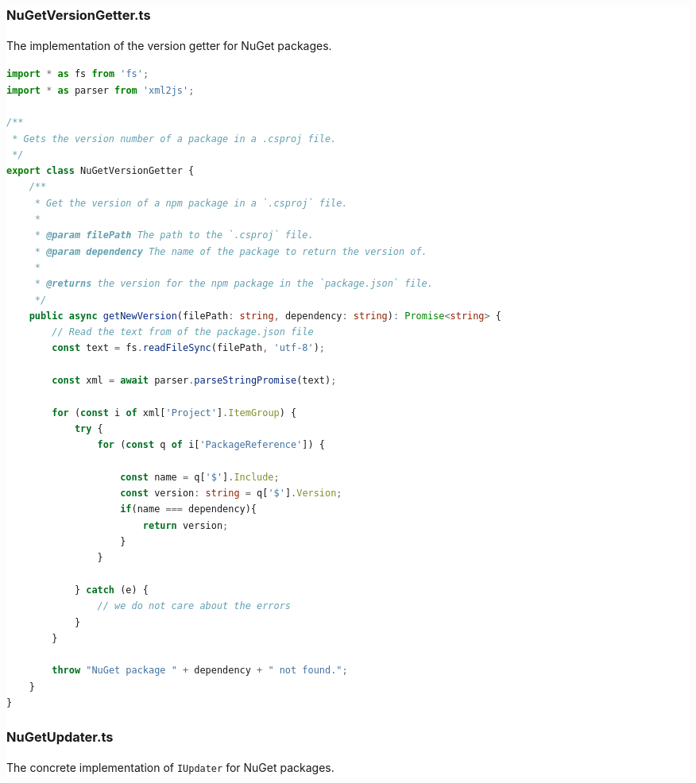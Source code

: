 ### NuGetVersionGetter.ts

The implementation of the version getter for NuGet packages.


```Typescript
import * as fs from 'fs';
import * as parser from 'xml2js';

/**
 * Gets the version number of a package in a .csproj file.
 */
export class NuGetVersionGetter {
    /**
     * Get the version of a npm package in a `.csproj` file.
     *
     * @param filePath The path to the `.csproj` file.
     * @param dependency The name of the package to return the version of.
     *
     * @returns the version for the npm package in the `package.json` file.
     */
    public async getNewVersion(filePath: string, dependency: string): Promise<string> {
        // Read the text from of the package.json file
        const text = fs.readFileSync(filePath, 'utf-8');

        const xml = await parser.parseStringPromise(text);

        for (const i of xml['Project'].ItemGroup) {
            try {
                for (const q of i['PackageReference']) {
    
                    const name = q['$'].Include;
                    const version: string = q['$'].Version;
                    if(name === dependency){
                        return version;
                    }
                }
    
            } catch (e) {
                // we do not care about the errors
            }
        }

        throw "NuGet package " + dependency + " not found.";
    }
}

```

### NuGetUpdater.ts

The concrete implementation of `IUpdater` for NuGet packages.
